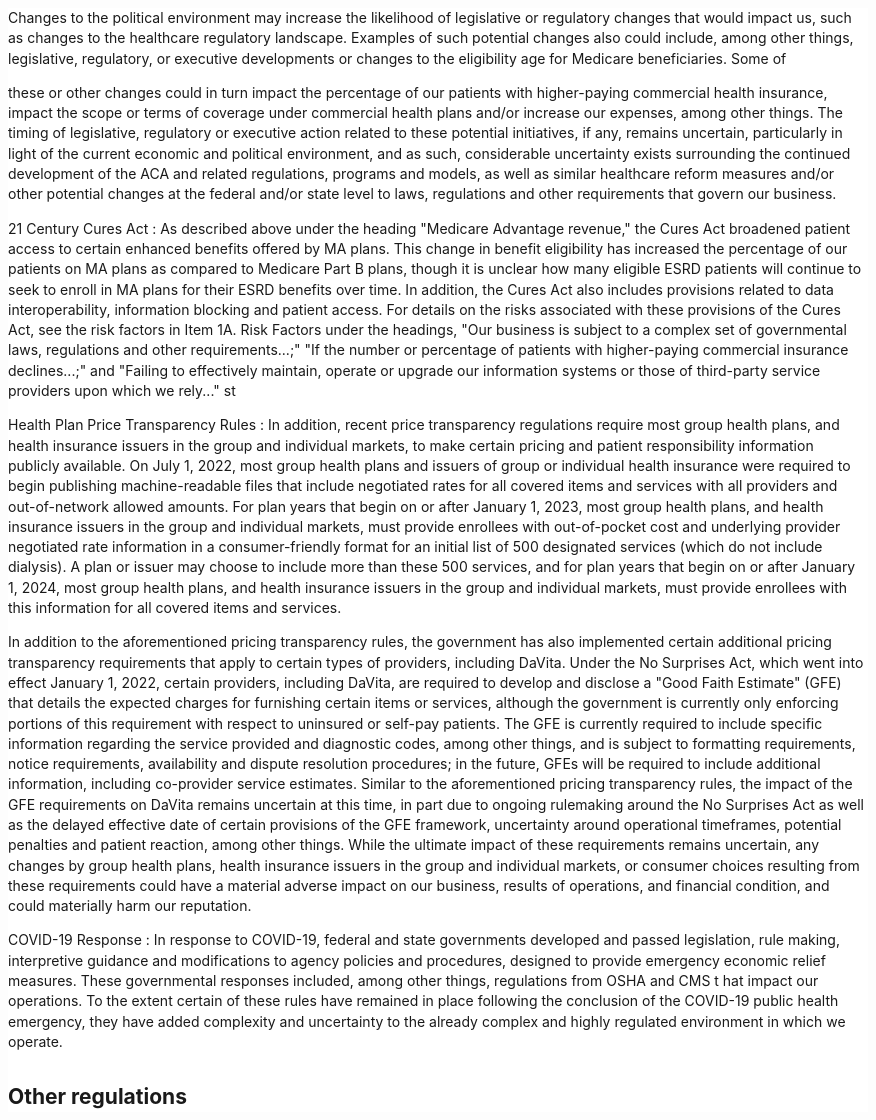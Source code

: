 <p>Changes to the political environment may increase the likelihood of legislative or regulatory changes that would impact us, such as changes to the healthcare regulatory landscape. Examples of such potential changes also could include, among other things, legislative, regulatory, or executive developments or changes to the eligibility age for Medicare beneficiaries. Some of</p>
<p>these or other changes could in turn impact the percentage of our patients with higher-paying commercial health insurance, impact the scope or terms of coverage under commercial health plans and/or increase our expenses, among other things. The timing of legislative, regulatory or executive action related to these potential initiatives, if any, remains uncertain, particularly in light of the current economic and political environment, and as such, considerable uncertainty exists surrounding the continued development of the ACA and related regulations, programs and models, as well as similar healthcare reform measures and/or other potential changes at the federal and/or state level to laws, regulations and other requirements that govern our business.</p>
<p>21 Century Cures Act : As described above under the heading "Medicare Advantage revenue," the Cures Act broadened patient access to certain enhanced benefits offered by MA plans. This change in benefit eligibility has increased the percentage of our patients on MA plans as compared to Medicare Part B plans, though it is unclear how many eligible ESRD patients will continue to seek to enroll in MA plans for their ESRD benefits over time. In addition, the Cures Act also includes provisions related to data interoperability, information blocking and patient access. For details on the risks associated with these provisions of the Cures Act, see the risk factors in Item 1A. Risk Factors under the headings, "Our business is subject to a complex set of governmental laws, regulations and other requirements...;" "If the number or percentage of patients with higher-paying commercial insurance declines...;" and "Failing to effectively maintain, operate or upgrade our information systems or those of third-party service providers upon which we rely..." st</p>
<p>Health Plan Price Transparency Rules : In addition, recent price transparency regulations require most group health plans, and health insurance issuers in the group and individual markets, to make certain pricing and patient responsibility information publicly available. On July 1, 2022, most group health plans and issuers of group or individual health insurance were required to begin publishing machine-readable files that include negotiated rates for all covered items and services with all providers and out-of-network allowed amounts. For plan years that begin on or after January 1, 2023, most group health plans, and health insurance issuers in the group and individual markets, must provide enrollees with out-of-pocket cost and underlying provider negotiated rate information in a consumer-friendly format for an initial list of 500 designated services (which do not include dialysis). A plan or issuer may choose to include more than these 500 services, and for plan years that begin on or after January 1, 2024, most group health plans, and health insurance issuers in the group and individual markets, must provide enrollees with this information for all covered items and services.</p>
<p>In addition to the aforementioned pricing transparency rules, the government has also implemented certain additional pricing transparency requirements that apply to certain types of providers, including DaVita. Under the No Surprises Act, which went into effect January 1, 2022, certain providers, including DaVita, are required to develop and disclose a "Good Faith Estimate" (GFE) that details the expected charges for furnishing certain items or services, although the government is currently only enforcing portions of this requirement with respect to uninsured or self-pay patients. The GFE is currently required to include specific information regarding the service provided and diagnostic codes, among other things, and is subject to formatting requirements, notice requirements, availability and dispute resolution procedures; in the future, GFEs will be required to include additional information, including co-provider service estimates. Similar to the aforementioned pricing transparency rules, the impact of the GFE requirements on DaVita remains uncertain at this time, in part due to ongoing rulemaking around the No Surprises Act as well as the delayed effective date of certain provisions of the GFE framework, uncertainty around operational timeframes, potential penalties and patient reaction, among other things. While the ultimate impact of these requirements remains uncertain, any changes by group health plans, health insurance issuers in the group and individual markets, or consumer choices resulting from these requirements could have a material adverse impact on our business, results of operations, and financial condition, and could materially harm our reputation.</p>
<p>COVID-19 Response : In response to COVID-19, federal and state governments developed and passed legislation, rule making, interpretive guidance and modifications to agency policies and procedures, designed to provide emergency economic relief measures. These governmental responses included, among other things, regulations from OSHA and CMS t hat impact our operations. To the extent certain of these rules have remained in place following the conclusion of the COVID-19 public health emergency, they have added complexity and uncertainty to the already complex and highly regulated environment in which we operate.</p>
<h2>Other regulations</h2>